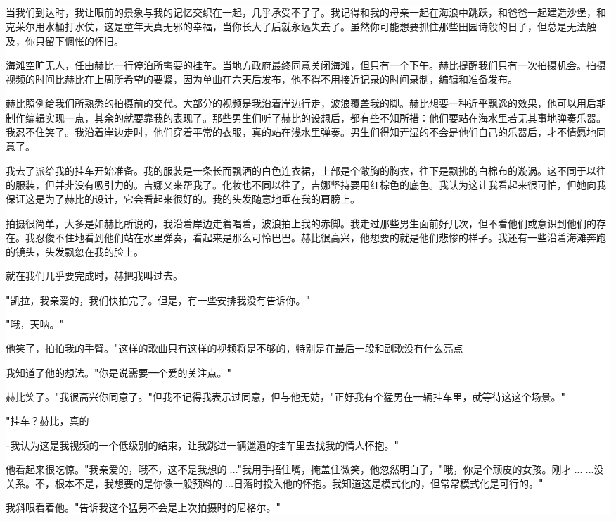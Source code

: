 
当我们到达时，我让眼前的景象与我的记忆交织在一起，几乎承受不了了。我记得和我的母亲一起在海浪中跳跃，和爸爸一起建造沙堡，和克莱尔用水桶打水仗，这是童年天真无邪的幸福，当你长大了后就永远失去了。虽然你可能想要抓住那些田园诗般的日子，但总是无法触及，你只留下惆怅的怀旧。





海滩空旷无人，任由赫比一行停泊所需要的挂车。当地方政府最终同意关闭海滩，但只有一个下午。赫比提醒我们只有一次拍摄机会。拍摄视频的时间比赫比在上周所希望的要紧，因为单曲在六天后发布，他不得不用接近记录的时间录制，编辑和准备发布。



赫比照例给我们所熟悉的拍摄前的交代。大部分的视频是我沿着岸边行走，波浪覆盖我的脚。赫比想要一种近乎飘逸的效果，他可以用后期制作编辑实现一点，其余的就要靠我的表现了。那些男生们听了赫比的设想后，都有些不知所措：他们要站在海水里若无其事地弹奏乐器。我忍不住笑了。我沿着岸边走时，他们穿着平常的衣服，真的站在浅水里弹奏。男生们得知弄湿的不会是他们自己的乐器后，才不情愿地同意了。



我去了派给我的挂车开始准备。我的服装是一条长而飘洒的白色连衣裙，上部是个敞胸的胸衣，往下是飘拂的白棉布的漩涡。这不同于以往的服装，但并非没有吸引力的。吉娜又来帮我了。化妆也不同以往了，吉娜坚持要用红棕色的底色。我认为这让我看起来很可怕，但她向我保证这是为了赫比的设计，它会看起来很好的。我的头发随意地垂在我的肩膀上。



拍摄很简单，大多是如赫比所说的，我沿着岸边走着唱着，波浪拍上我的赤脚。我走过那些男生面前好几次，但不看他们或意识到他们的存在。我忍俊不住地看到他们站在水里弹奏，看起来是那么可怜巴巴。赫比很高兴，他想要的就是他们悲惨的样子。我还有一些沿着海滩奔跑的镜头，头发飘忽在我的脸上。



就在我们几乎要完成时，赫把我叫过去。





"凯拉，我亲爱的，我们快拍完了。但是，有一些安排我没有告诉你。"



"哦，天呐。"





他笑了，拍拍我的手臂。"这样的歌曲只有这样的视频将是不够的，特别是在最后一段和副歌没有什么亮点





我知道了他的想法。"你是说需要一个爱的关注点。"



赫比笑了。"我很高兴你同意了。"但我不记得我表示过同意，但与他无妨，"正好我有个猛男在一辆挂车里，就等待这这个场景。"





"挂车？赫比，真的

-我认为这是我视频的一个低级别的结束，让我跳进一辆邋遢的挂车里去找我的情人怀抱。"





他看起来很吃惊。"我亲爱的，哦不，这不是我想的 ..."我用手捂住嘴，掩盖住微笑，他忽然明白了，"哦，你是个顽皮的女孩。刚才 ... ...没关系。不，根本不是，我想要的是你像一般预料的 ...日落时投入他的怀抱。我知道这是模式化的，但常常模式化是可行的。"





我斜眼看着他。"告诉我这个猛男不会是上次拍摄时的尼格尔。"
